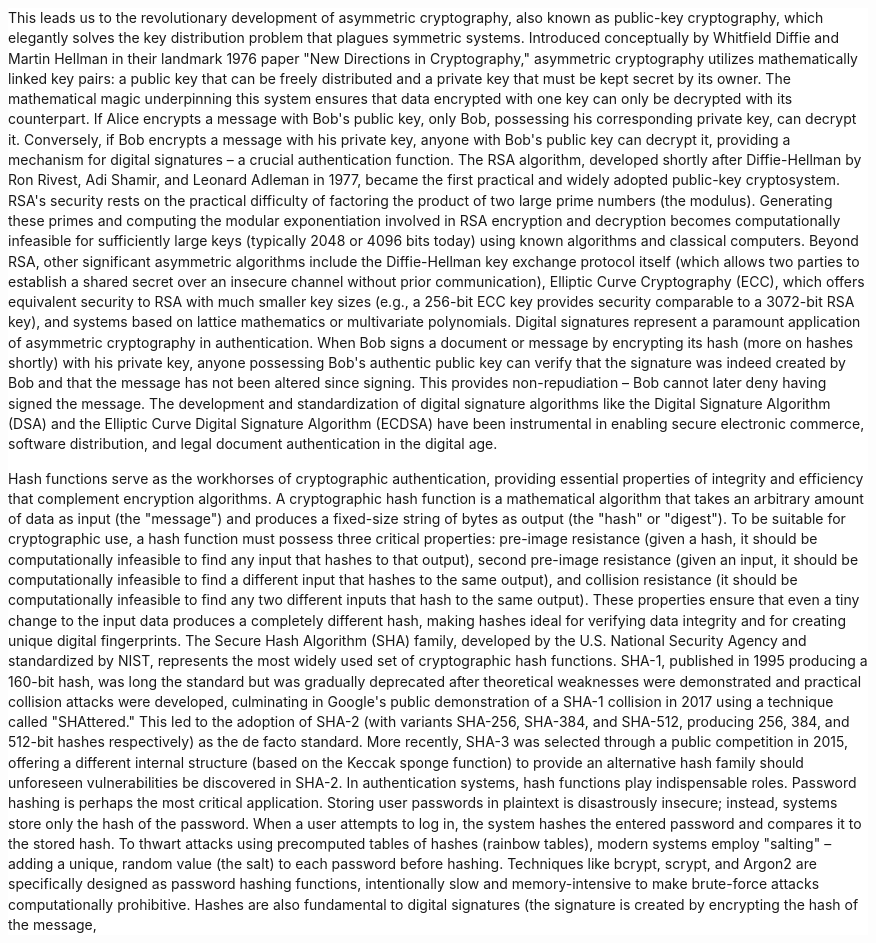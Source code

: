 This leads us to the revolutionary development of asymmetric cryptography, also known as public-key cryptography, which elegantly solves the key distribution problem that plagues symmetric systems. Introduced conceptually by Whitfield Diffie and Martin Hellman in their landmark 1976 paper "New Directions in Cryptography," asymmetric cryptography utilizes mathematically linked key pairs: a public key that can be freely distributed and a private key that must be kept secret by its owner. The mathematical magic underpinning this system ensures that data encrypted with one key can only be decrypted with its counterpart. If Alice encrypts a message with Bob's public key, only Bob, possessing his corresponding private key, can decrypt it. Conversely, if Bob encrypts a message with his private key, anyone with Bob's public key can decrypt it, providing a mechanism for digital signatures – a crucial authentication function. The RSA algorithm, developed shortly after Diffie-Hellman by Ron Rivest, Adi Shamir, and Leonard Adleman in 1977, became the first practical and widely adopted public-key cryptosystem. RSA's security rests on the practical difficulty of factoring the product of two large prime numbers (the modulus). Generating these primes and computing the modular exponentiation involved in RSA encryption and decryption becomes computationally infeasible for sufficiently large keys (typically 2048 or 4096 bits today) using known algorithms and classical computers. Beyond RSA, other significant asymmetric algorithms include the Diffie-Hellman key exchange protocol itself (which allows two parties to establish a shared secret over an insecure channel without prior communication), Elliptic Curve Cryptography (ECC), which offers equivalent security to RSA with much smaller key sizes (e.g., a 256-bit ECC key provides security comparable to a 3072-bit RSA key), and systems based on lattice mathematics or multivariate polynomials. Digital signatures represent a paramount application of asymmetric cryptography in authentication. When Bob signs a document or message by encrypting its hash (more on hashes shortly) with his private key, anyone possessing Bob's authentic public key can verify that the signature was indeed created by Bob and that the message has not been altered since signing. This provides non-repudiation – Bob cannot later deny having signed the message. The development and standardization of digital signature algorithms like the Digital Signature Algorithm (DSA) and the Elliptic Curve Digital Signature Algorithm (ECDSA) have been instrumental in enabling secure electronic commerce, software distribution, and legal document authentication in the digital age.

Hash functions serve as the workhorses of cryptographic authentication, providing essential properties of integrity and efficiency that complement encryption algorithms. A cryptographic hash function is a mathematical algorithm that takes an arbitrary amount of data as input (the "message") and produces a fixed-size string of bytes as output (the "hash" or "digest"). To be suitable for cryptographic use, a hash function must possess three critical properties: pre-image resistance (given a hash, it should be computationally infeasible to find any input that hashes to that output), second pre-image resistance (given an input, it should be computationally infeasible to find a different input that hashes to the same output), and collision resistance (it should be computationally infeasible to find any two different inputs that hash to the same output). These properties ensure that even a tiny change to the input data produces a completely different hash, making hashes ideal for verifying data integrity and for creating unique digital fingerprints. The Secure Hash Algorithm (SHA) family, developed by the U.S. National Security Agency and standardized by NIST, represents the most widely used set of cryptographic hash functions. SHA-1, published in 1995 producing a 160-bit hash, was long the standard but was gradually deprecated after theoretical weaknesses were demonstrated and practical collision attacks were developed, culminating in Google's public demonstration of a SHA-1 collision in 2017 using a technique called "SHAttered." This led to the adoption of SHA-2 (with variants SHA-256, SHA-384, and SHA-512, producing 256, 384, and 512-bit hashes respectively) as the de facto standard. More recently, SHA-3 was selected through a public competition in 2015, offering a different internal structure (based on the Keccak sponge function) to provide an alternative hash family should unforeseen vulnerabilities be discovered in SHA-2. In authentication systems, hash functions play indispensable roles. Password hashing is perhaps the most critical application. Storing user passwords in plaintext is disastrously insecure; instead, systems store only the hash of the password. When a user attempts to log in, the system hashes the entered password and compares it to the stored hash. To thwart attacks using precomputed tables of hashes (rainbow tables), modern systems employ "salting" – adding a unique, random value (the salt) to each password before hashing. Techniques like bcrypt, scrypt, and Argon2 are specifically designed as password hashing functions, intentionally slow and memory-intensive to make brute-force attacks computationally prohibitive. Hashes are also fundamental to digital signatures (the signature is created by encrypting the hash of the message,
